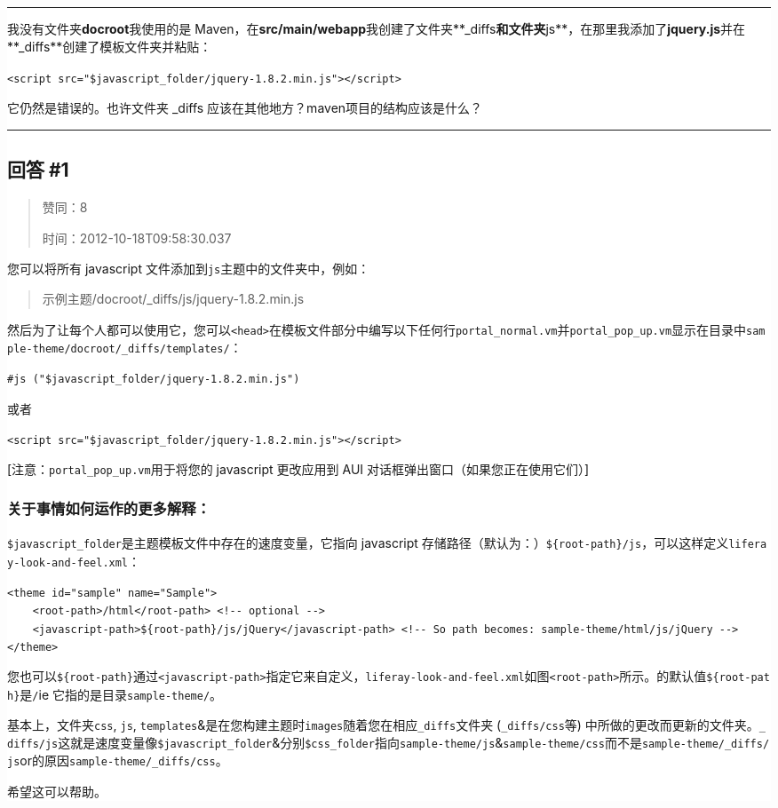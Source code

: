 * * *

我没有文件夹**docroot**我使用的是 Maven，在**src/main/webapp**我创建了文件夹**_diffs**和文件夹**js**，在那里我添加了**jquery.js**并在**_diffs**创建了模板文件夹并粘贴：

```
<script src="$javascript_folder/jquery-1.8.2.min.js"></script> 
```

它仍然是错误的。也许文件夹 _diffs 应该在其他地方？maven项目的结构应该是什么？

* * *

## 回答 #1

> 赞同：8
> 
> 时间：2012-10-18T09:58:30.037

您可以将所有 javascript 文件添加到`js`主题中的文件夹中，例如：

> 示例主题/docroot/_diffs/js/jquery-1.8.2.min.js

然后为了让每个人都可以使用它，您可以`<head>`在模板文件部分中编写以下任何行`portal_normal.vm`并`portal_pop_up.vm`显示在目录中`sample-theme/docroot/_diffs/templates/`：

```
#js ("$javascript_folder/jquery-1.8.2.min.js") 
```

或者

```
<script src="$javascript_folder/jquery-1.8.2.min.js"></script> 
```

[注意：`portal_pop_up.vm`用于将您的 javascript 更改应用到 AUI 对话框弹出窗口（如果您正在使用它们）]

### 关于事情如何运作的更多解释：

`$javascript_folder`是主题模板文件中存在的速度变量，它指向 javascript 存储路径（默认为：）`${root-path}/js`，可以这样定义`liferay-look-and-feel.xml`：

```
<theme id="sample" name="Sample">
    <root-path>/html</root-path> <!-- optional -->
    <javascript-path>${root-path}/js/jQuery</javascript-path> <!-- So path becomes: sample-theme/html/js/jQuery -->
</theme> 
```

您也可以`${root-path}`通过`<javascript-path>`指定它来自定义，`liferay-look-and-feel.xml`如图`<root-path>`所示。的默认值`${root-path}`是`/`ie 它指的是目录`sample-theme/`。

基本上，文件夹`css`, `js`, `templates`&是在您构建主题时`images`随着您在相应`_diffs`文件夹 (`_diffs/css`等) 中所做的更改而更新的文件夹。`_diffs/js`这就是速度变量像`$javascript_folder`&分别`$css_folder`指向`sample-theme/js`&`sample-theme/css`而不是`sample-theme/_diffs/js`or的原因`sample-theme/_diffs/css`。

希望这可以帮助。
